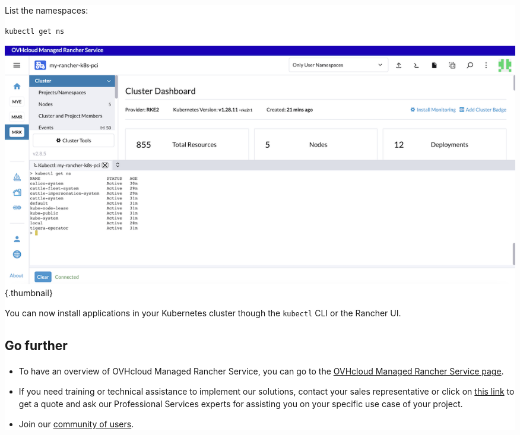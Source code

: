 List the namespaces:

```bash
kubectl get ns
```

![OVHcloud Managed Rancher Service Test Cluster](images/kubectl-get-ns.png){.thumbnail}

You can now install applications in your Kubernetes cluster though the `kubectl` CLI or the Rancher UI.

## Go further

- To have an overview of OVHcloud Managed Rancher Service, you can go to the [OVHcloud Managed Rancher Service page](https://www.ovhcloud.com/es-es/public-cloud/managed-rancher-service/).

- If you need training or technical assistance to implement our solutions, contact your sales representative or click on [this link](/links/professional-services) to get a quote and ask our Professional Services experts for assisting you on your specific use case of your project.

- Join our [community of users](/links/community).